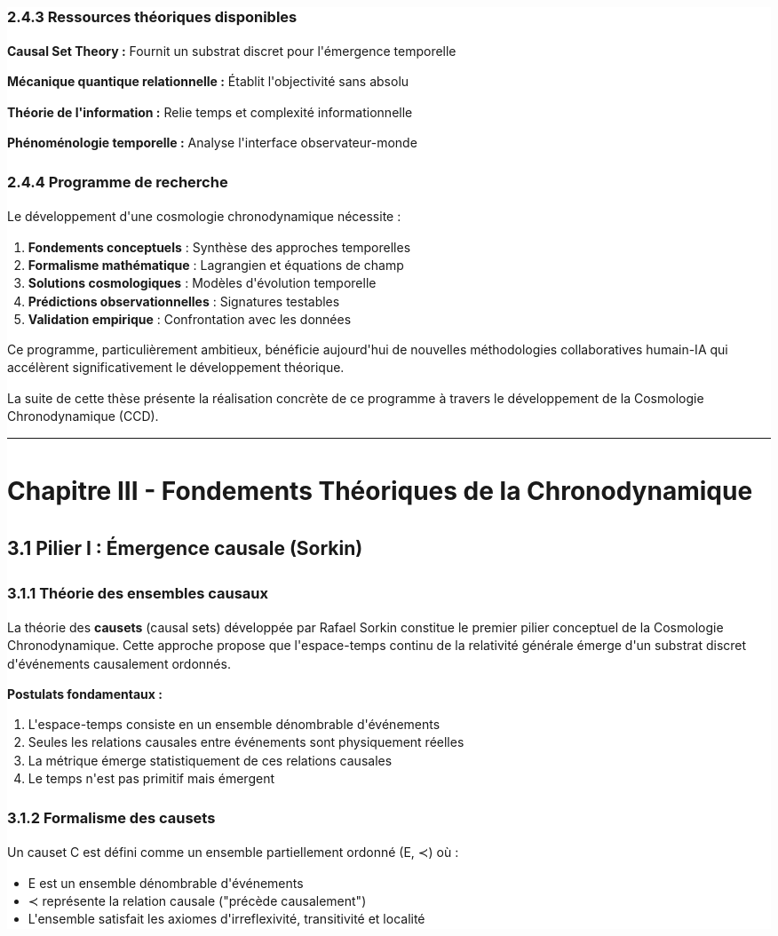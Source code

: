### 2.4.3 Ressources théoriques disponibles

**Causal Set Theory :** Fournit un substrat discret pour l'émergence temporelle

**Mécanique quantique relationnelle :** Établit l'objectivité sans absolu

**Théorie de l'information :** Relie temps et complexité informationnelle

**Phénoménologie temporelle :** Analyse l'interface observateur-monde

### 2.4.4 Programme de recherche

Le développement d'une cosmologie chronodynamique nécessite :

1. **Fondements conceptuels** : Synthèse des approches temporelles
2. **Formalisme mathématique** : Lagrangien et équations de champ
3. **Solutions cosmologiques** : Modèles d'évolution temporelle
4. **Prédictions observationnelles** : Signatures testables
5. **Validation empirique** : Confrontation avec les données

Ce programme, particulièrement ambitieux, bénéficie aujourd'hui de nouvelles méthodologies collaboratives humain-IA qui accélèrent significativement le développement théorique.

La suite de cette thèse présente la réalisation concrète de ce programme à travers le développement de la Cosmologie Chronodynamique (CCD).

---

# Chapitre III - Fondements Théoriques de la Chronodynamique

## 3.1 Pilier I : Émergence causale (Sorkin)

### 3.1.1 Théorie des ensembles causaux

La théorie des **causets** (causal sets) développée par Rafael Sorkin constitue le premier pilier conceptuel de la Cosmologie Chronodynamique. Cette approche propose que l'espace-temps continu de la relativité générale émerge d'un substrat discret d'événements causalement ordonnés.

**Postulats fondamentaux :**

1. L'espace-temps consiste en un ensemble dénombrable d'événements
2. Seules les relations causales entre événements sont physiquement réelles
3. La métrique émerge statistiquement de ces relations causales
4. Le temps n'est pas primitif mais émergent

### 3.1.2 Formalisme des causets

Un causet C est défini comme un ensemble partiellement ordonné (E, ≺) où :

- E est un ensemble dénombrable d'événements
- ≺ représente la relation causale ("précède causalement")
- L'ensemble satisfait les axiomes d'irreflexivité, transitivité et localité
